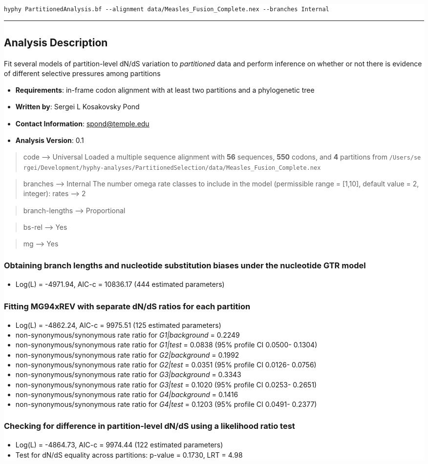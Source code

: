 
```
hyphy PartitionedAnalysis.bf --alignment data/Measles_Fusion_Complete.nex --branches Internal
```

---

Analysis Description
--------------------
Fit several models of partition-level dN/dS variation to _partitioned_
data and perform inference on whether or not there is evidence of
different selective pressures among partitions

- __Requirements__: in-frame codon alignment with at least two partitions and a phylogenetic
tree

- __Written by__: Sergei L Kosakovsky Pond

- __Contact Information__: spond@temple.edu

- __Analysis Version__: 0.1


>code –> Universal
>Loaded a multiple sequence alignment with **56** sequences, **550** codons, and **4** partitions from `/Users/sergei/Development/hyphy-analyses/PartitionedSelection/data/Measles_Fusion_Complete.nex`

>branches –> Internal
The number omega rate classes to include in the model (permissible range = [1,10], default value = 2, integer): 
>rates –> 2

>branch-lengths –> Proportional

>bs-rel –> Yes

>mg –> Yes


### Obtaining branch lengths and nucleotide substitution biases under the nucleotide GTR model
* Log(L) = -4971.94, AIC-c = 10836.17 (444 estimated parameters)

### Fitting MG94xREV with separate dN/dS ratios for each partition
* Log(L) = -4862.24, AIC-c =  9975.51 (125 estimated parameters)
* non-synonymous/synonymous rate ratio for *G1|background* =   0.2249
* non-synonymous/synonymous rate ratio for *G1|test* =   0.0838 (95% profile CI   0.0500-  0.1304)
* non-synonymous/synonymous rate ratio for *G2|background* =   0.1992
* non-synonymous/synonymous rate ratio for *G2|test* =   0.0351 (95% profile CI   0.0126-  0.0756)
* non-synonymous/synonymous rate ratio for *G3|background* =   0.3343
* non-synonymous/synonymous rate ratio for *G3|test* =   0.1020 (95% profile CI   0.0253-  0.2651)
* non-synonymous/synonymous rate ratio for *G4|background* =   0.1416
* non-synonymous/synonymous rate ratio for *G4|test* =   0.1203 (95% profile CI   0.0491-  0.2377)

### Checking for difference in partition-level dN/dS using a likelihood ratio test
* Log(L) = -4864.73, AIC-c =  9974.44 (122 estimated parameters)
* Test for dN/dS equality across partitions:  p-value =   0.1730, LRT =     4.98

